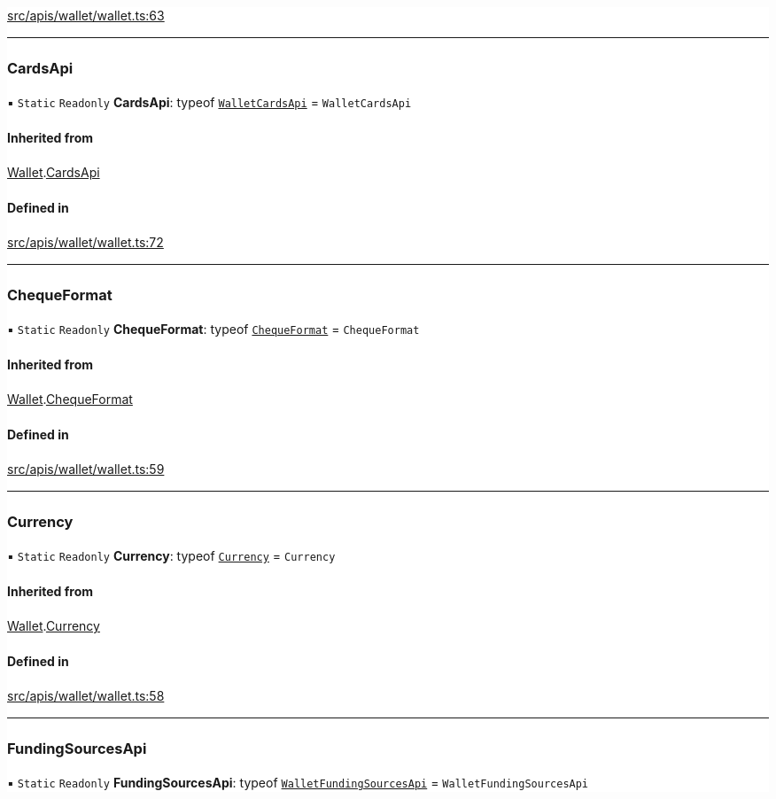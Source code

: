 [src/apis/wallet/wallet.ts:63](https://github.com/AlexXanderGrib/node-qiwi-sdk/blob/4aeb538/src/apis/wallet/wallet.ts#L63)

___

### CardsApi

▪ `Static` `Readonly` **CardsApi**: typeof [`WalletCardsApi`](internal_.WalletCardsApi.md) = `WalletCardsApi`

#### Inherited from

[Wallet](QIWI.Wallet.md).[CardsApi](QIWI.Wallet.md#cardsapi)

#### Defined in

[src/apis/wallet/wallet.ts:72](https://github.com/AlexXanderGrib/node-qiwi-sdk/blob/4aeb538/src/apis/wallet/wallet.ts#L72)

___

### ChequeFormat

▪ `Static` `Readonly` **ChequeFormat**: typeof [`ChequeFormat`](../enums/QIWI.ChequeFormat.md) = `ChequeFormat`

#### Inherited from

[Wallet](QIWI.Wallet.md).[ChequeFormat](QIWI.Wallet.md#chequeformat)

#### Defined in

[src/apis/wallet/wallet.ts:59](https://github.com/AlexXanderGrib/node-qiwi-sdk/blob/4aeb538/src/apis/wallet/wallet.ts#L59)

___

### Currency

▪ `Static` `Readonly` **Currency**: typeof [`Currency`](../enums/QIWI.Currency.md) = `Currency`

#### Inherited from

[Wallet](QIWI.Wallet.md).[Currency](QIWI.Wallet.md#currency)

#### Defined in

[src/apis/wallet/wallet.ts:58](https://github.com/AlexXanderGrib/node-qiwi-sdk/blob/4aeb538/src/apis/wallet/wallet.ts#L58)

___

### FundingSourcesApi

▪ `Static` `Readonly` **FundingSourcesApi**: typeof [`WalletFundingSourcesApi`](internal_.WalletFundingSourcesApi.md) = `WalletFundingSourcesApi`
